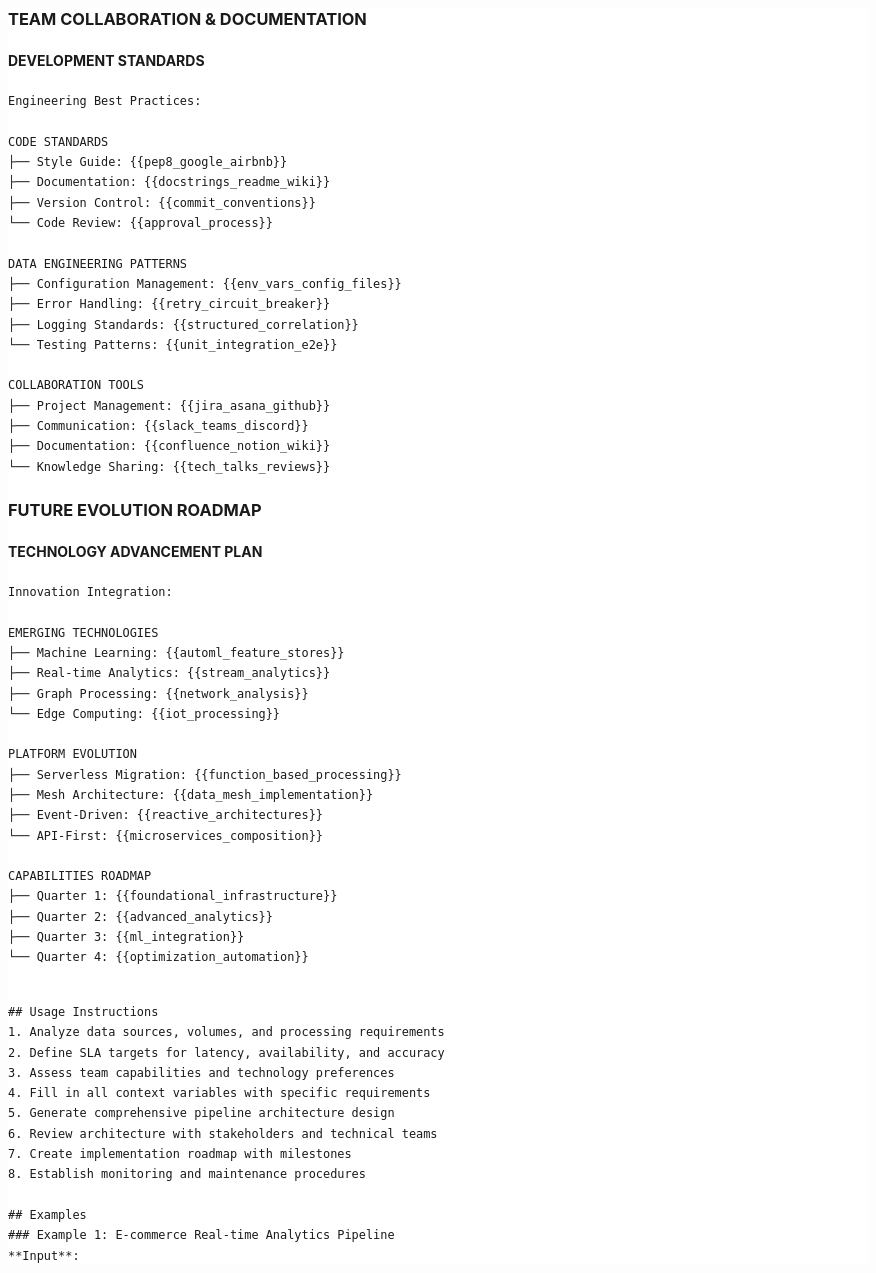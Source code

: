 ### TEAM COLLABORATION & DOCUMENTATION

#### DEVELOPMENT STANDARDS
```
Engineering Best Practices:

CODE STANDARDS
├── Style Guide: {{pep8_google_airbnb}}
├── Documentation: {{docstrings_readme_wiki}}
├── Version Control: {{commit_conventions}}
└── Code Review: {{approval_process}}

DATA ENGINEERING PATTERNS
├── Configuration Management: {{env_vars_config_files}}
├── Error Handling: {{retry_circuit_breaker}}
├── Logging Standards: {{structured_correlation}}
└── Testing Patterns: {{unit_integration_e2e}}

COLLABORATION TOOLS
├── Project Management: {{jira_asana_github}}
├── Communication: {{slack_teams_discord}}
├── Documentation: {{confluence_notion_wiki}}
└── Knowledge Sharing: {{tech_talks_reviews}}
```

### FUTURE EVOLUTION ROADMAP

#### TECHNOLOGY ADVANCEMENT PLAN
```
Innovation Integration:

EMERGING TECHNOLOGIES
├── Machine Learning: {{automl_feature_stores}}
├── Real-time Analytics: {{stream_analytics}}
├── Graph Processing: {{network_analysis}}
└── Edge Computing: {{iot_processing}}

PLATFORM EVOLUTION
├── Serverless Migration: {{function_based_processing}}
├── Mesh Architecture: {{data_mesh_implementation}}
├── Event-Driven: {{reactive_architectures}}
└── API-First: {{microservices_composition}}

CAPABILITIES ROADMAP
├── Quarter 1: {{foundational_infrastructure}}
├── Quarter 2: {{advanced_analytics}}
├── Quarter 3: {{ml_integration}}
└── Quarter 4: {{optimization_automation}}
```
```

## Usage Instructions
1. Analyze data sources, volumes, and processing requirements
2. Define SLA targets for latency, availability, and accuracy
3. Assess team capabilities and technology preferences
4. Fill in all context variables with specific requirements
5. Generate comprehensive pipeline architecture design
6. Review architecture with stakeholders and technical teams
7. Create implementation roadmap with milestones
8. Establish monitoring and maintenance procedures

## Examples
### Example 1: E-commerce Real-time Analytics Pipeline
**Input**: 
```